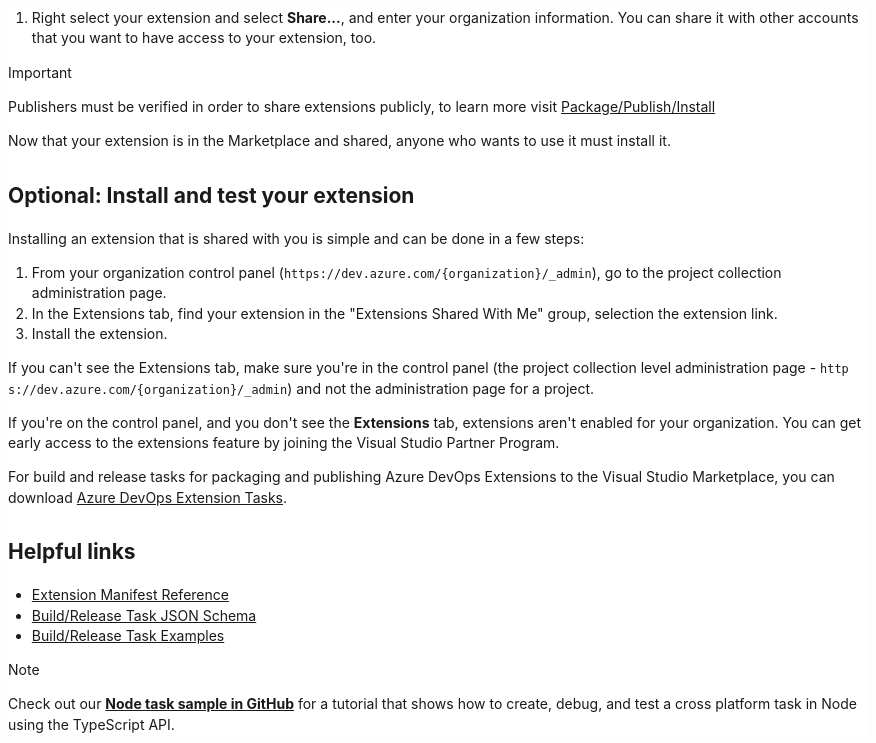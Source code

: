 1. Right select your extension and select <b>Share...</b>, and enter your organization information. You can share it with other accounts that you want to have access to your extension, too.

>[!IMPORTANT]
>Publishers must be verified in order to share extensions publicly, to learn more visit [Package/Publish/Install](../publish/overview.md)

Now that your extension is in the Marketplace and shared, anyone who wants to use it must install it.

<a name="installandtest" />

## Optional: Install and test your extension

Installing an extension that is shared with you is simple and can be done in a few steps:

1. From your organization control panel (`https://dev.azure.com/{organization}/_admin`), go to the project collection administration page.
2. In the Extensions tab, find your extension in the "Extensions Shared With Me" group, selection the extension link.
3. Install the extension.

If you can't see the Extensions tab, make sure you're in the control panel (the project collection level administration page - `https://dev.azure.com/{organization}/_admin`) and not the administration page for a project.

If you're on the control panel, and you don't see the <b>Extensions</b> tab, extensions aren't enabled for your organization. You can get early access to the extensions feature by joining the Visual Studio Partner Program.

For build and release tasks for packaging and publishing Azure DevOps Extensions to the Visual Studio Marketplace, you can download [Azure DevOps Extension Tasks](https://marketplace.visualstudio.com/items?itemName=ms-devlabs.vsts-developer-tools-build-tasks).

## Helpful links
* [Extension Manifest Reference](./manifest.md)
* [Build/Release Task JSON Schema](./integrate-build-task.md)
* [Build/Release Task Examples](https://github.com/Microsoft/vso-agent-tasks/tree/master/Tasks)

>[!NOTE]
>Check out our **[Node task sample in GitHub](https://github.com/Microsoft/vsts-task-lib/blob/master/node/docs/stepbystep.md)** for a tutorial that
>shows how to create, debug, and test a cross platform task in Node using the TypeScript API.

